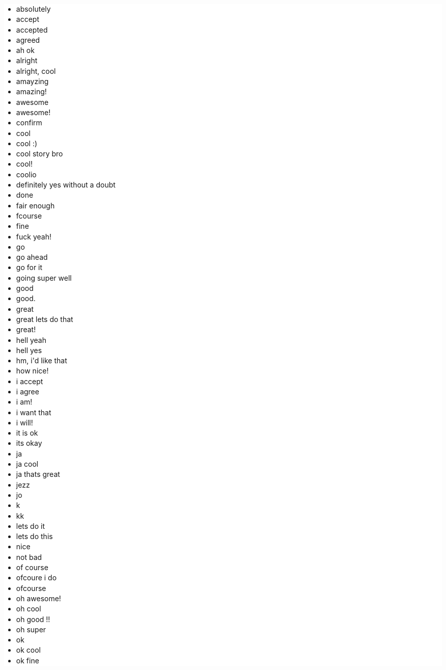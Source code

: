 - absolutely
- accept
- accepted
- agreed
- ah ok
- alright
- alright, cool
- amayzing
- amazing!
- awesome
- awesome!
- confirm
- cool
- cool :)
- cool story bro
- cool!
- coolio
- definitely yes without a doubt
- done
- fair enough
- fcourse
- fine
- fuck yeah!
- go
- go ahead
- go for it
- going super well
- good
- good.
- great
- great lets do that
- great!
- hell yeah
- hell yes
- hm, i'd like that
- how nice!
- i accept
- i agree
- i am!
- i want that
- i will!
- it is ok
- its okay
- ja
- ja cool
- ja thats great
- jezz
- jo
- k
- kk
- lets do it
- lets do this
- nice
- not bad
- of course
- ofcoure i do
- ofcourse
- oh awesome!
- oh cool
- oh good !!
- oh super
- ok
- ok cool
- ok fine